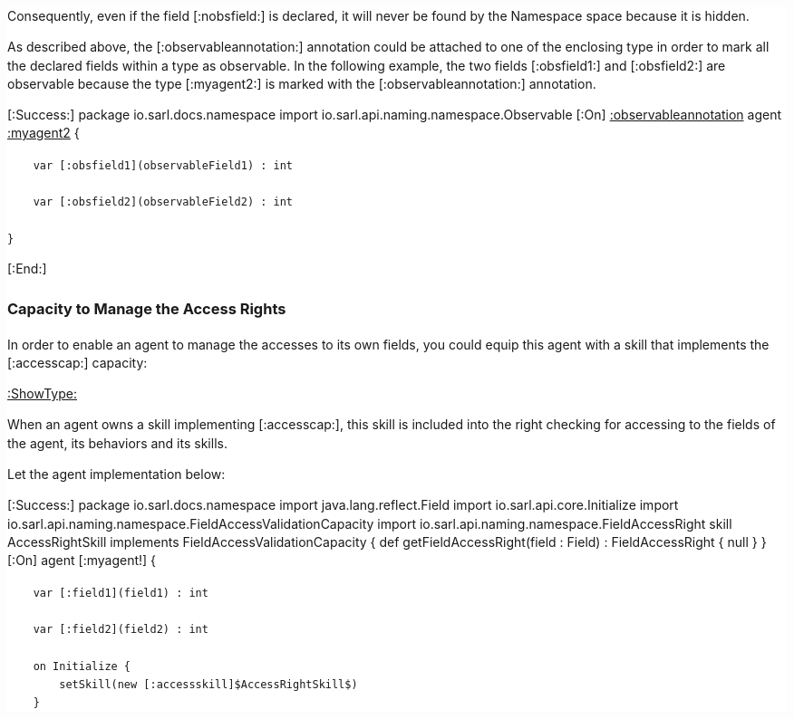 
Consequently, even if the field [:nobsfield:] is declared, it will never be found by the Namespace space because it is hidden.

As described above, the [:observableannotation:] annotation could be attached to one of the enclosing type in order to mark all the
declared fields within a type as observable.
In the following example, the two fields [:obsfield1:] and [:obsfield2:] are observable because the type [:myagent2:]
is marked with the [:observableannotation:] annotation.
 
[:Success:]
	package io.sarl.docs.namespace
	import io.sarl.api.naming.namespace.Observable
	[:On]
	[:observableannotation](@Observable)
	agent [:myagent2](MyAgent2) {

		var [:obsfield1](observableField1) : int

		var [:obsfield2](observableField2) : int

	}
[:End:]


### Capacity to Manage the Access Rights

In order to enable an agent to manage the accesses to its own fields, you could equip this agent with a skill that implements
the [:accesscap:] capacity:

[:ShowType:](io.sarl.api.naming.namespace.[:accesscap]$FieldAccessValidationCapacity$)


When an agent owns a skill implementing [:accesscap:], this skill is included into the right checking for accessing to
the fields of the agent, its behaviors and its skills.

Let the agent implementation below: 

[:Success:]
	package io.sarl.docs.namespace
	import java.lang.reflect.Field
	import io.sarl.api.core.Initialize
	import io.sarl.api.naming.namespace.FieldAccessValidationCapacity
	import io.sarl.api.naming.namespace.FieldAccessRight
	skill AccessRightSkill implements FieldAccessValidationCapacity {
		def getFieldAccessRight(field : Field) : FieldAccessRight { null }
	}
	[:On]
	agent [:myagent!] {

		var [:field1](field1) : int

		var [:field2](field2) : int

		on Initialize {
			setSkill(new [:accessskill]$AccessRightSkill$)
		}
